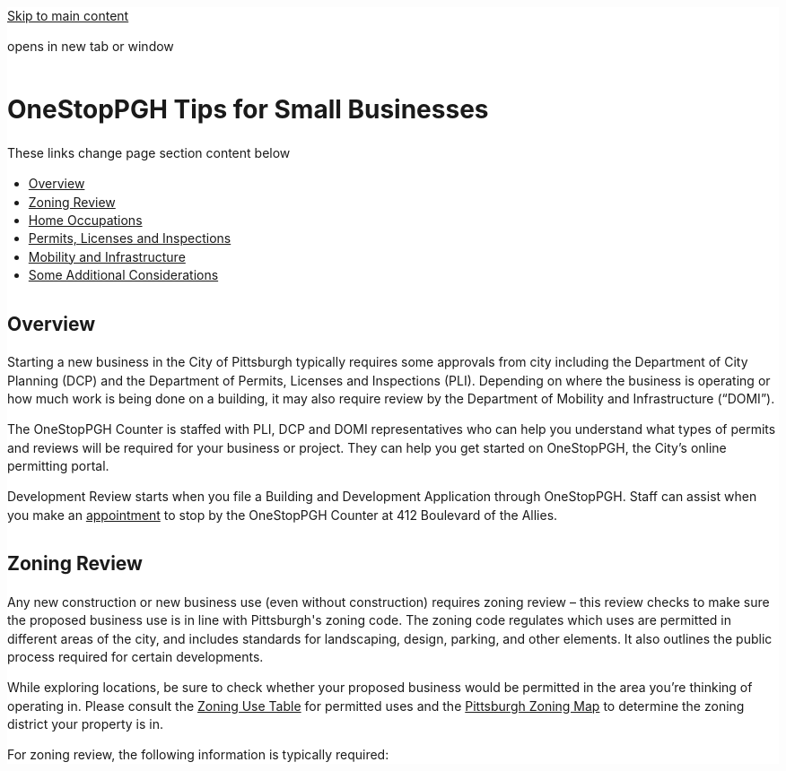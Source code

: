 [Skip to main content](https://www.pittsburghpa.gov/Business-Development/Small-Business-Resources/OneStopPGH-Tips-for-Small-Businesses#main-content)

opens in new tab or window

# OneStopPGH Tips for Small Businesses

These links change page section content below

- [Overview](https://www.pittsburghpa.gov/Business-Development/Small-Business-Resources/OneStopPGH-Tips-for-Small-Businesses#section-1 "Overview")
- [Zoning Review](https://www.pittsburghpa.gov/Business-Development/Small-Business-Resources/OneStopPGH-Tips-for-Small-Businesses#section-2 "Zoning Review ")
- [Home Occupations](https://www.pittsburghpa.gov/Business-Development/Small-Business-Resources/OneStopPGH-Tips-for-Small-Businesses#section-3 "Home Occupations ")
- [Permits, Licenses and Inspections](https://www.pittsburghpa.gov/Business-Development/Small-Business-Resources/OneStopPGH-Tips-for-Small-Businesses#section-4 "Permits, Licenses and Inspections")
- [Mobility and Infrastructure](https://www.pittsburghpa.gov/Business-Development/Small-Business-Resources/OneStopPGH-Tips-for-Small-Businesses#section-5 "Mobility and Infrastructure ")
- [Some Additional Considerations](https://www.pittsburghpa.gov/Business-Development/Small-Business-Resources/OneStopPGH-Tips-for-Small-Businesses#section-6 "Some Additional Considerations")

## Overview

Starting a new business in the City of Pittsburgh typically requires some approvals from city including the Department of City Planning (DCP) and the Department of Permits, Licenses and Inspections (PLI). Depending on where the business is operating or how much work is being done on a building, it may also require review by the Department of Mobility and Infrastructure (“DOMI”).

The OneStopPGH Counter is staffed with PLI, DCP and DOMI representatives who can help you understand what types of permits and reviews will be required for your business or project. They can help you get started on OneStopPGH, the City’s online permitting portal.

Development Review starts when you file a Building and Development Application through OneStopPGH. Staff can assist when you make an [appointment](https://www.pittsburghpa.gov/Business-Development/Permits-Licenses-and-Inspections/One-Stop-PGH) to stop by the OneStopPGH Counter at 412 Boulevard of the Allies.

## Zoning Review

Any new construction or new business use (even without construction) requires zoning review – this review checks to make sure the proposed business use is in line with Pittsburgh's zoning code. The zoning code regulates which uses are permitted in different areas of the city, and includes standards for landscaping, design, parking, and other elements. It also outlines the public process required for certain developments.

While exploring locations, be sure to check whether your proposed business would be permitted in the area you’re thinking of operating in. Please consult the [Zoning Use Table](https://ecode360.com/45476524) for permitted uses and the [Pittsburgh Zoning Map](https://pittsburghpa.maps.arcgis.com/apps/instant/basic/index.html?appid=1fd0e7b1add245558f236db7ad1290dd) to determine the zoning district your property is in.

For zoning review, the following information is typically required:
